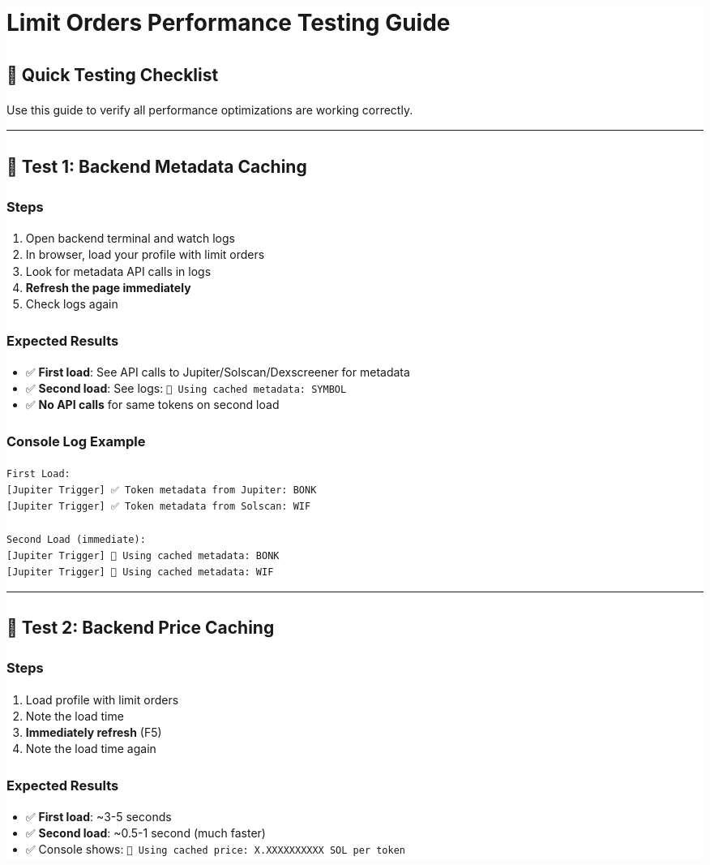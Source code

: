 # Limit Orders Performance Testing Guide

## 🎯 Quick Testing Checklist

Use this guide to verify all performance optimizations are working correctly.

---

## 🧪 Test 1: Backend Metadata Caching

### Steps
1. Open backend terminal and watch logs
2. In browser, load your profile with limit orders
3. Look for metadata API calls in logs
4. **Refresh the page immediately**
5. Check logs again

### Expected Results
- ✅ **First load**: See API calls to Jupiter/Solscan/Dexscreener for metadata
- ✅ **Second load**: See logs: `🚀 Using cached metadata: SYMBOL`
- ✅ **No API calls** for same tokens on second load

### Console Log Example
```
First Load:
[Jupiter Trigger] ✅ Token metadata from Jupiter: BONK
[Jupiter Trigger] ✅ Token metadata from Solscan: WIF

Second Load (immediate):
[Jupiter Trigger] 🚀 Using cached metadata: BONK
[Jupiter Trigger] 🚀 Using cached metadata: WIF
```

---

## 🧪 Test 2: Backend Price Caching

### Steps
1. Load profile with limit orders
2. Note the load time
3. **Immediately refresh** (F5)
4. Note the load time again

### Expected Results
- ✅ **First load**: ~3-5 seconds
- ✅ **Second load**: ~0.5-1 second (much faster)
- ✅ Console shows: `🚀 Using cached price: X.XXXXXXXXXX SOL per token`
